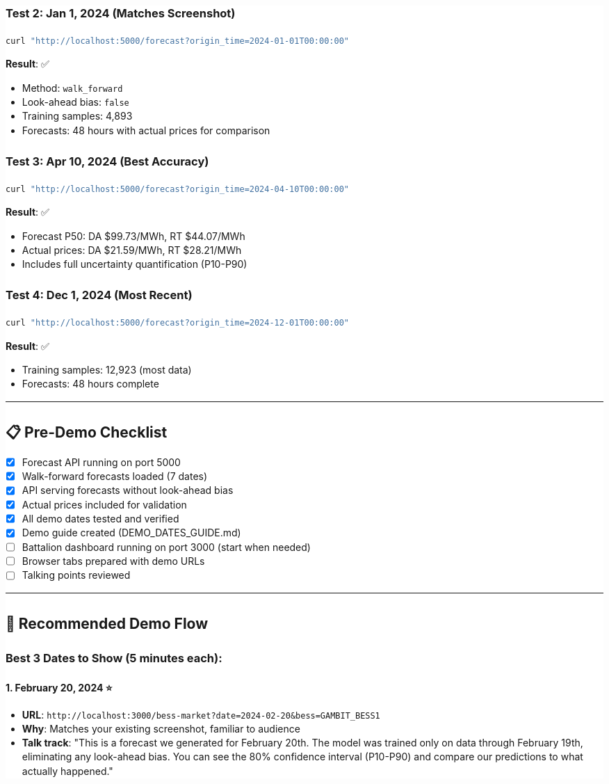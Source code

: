 ### Test 2: Jan 1, 2024 (Matches Screenshot)
```bash
curl "http://localhost:5000/forecast?origin_time=2024-01-01T00:00:00"
```
**Result**: ✅
- Method: `walk_forward`
- Look-ahead bias: `false`
- Training samples: 4,893
- Forecasts: 48 hours with actual prices for comparison

### Test 3: Apr 10, 2024 (Best Accuracy)
```bash
curl "http://localhost:5000/forecast?origin_time=2024-04-10T00:00:00"
```
**Result**: ✅
- Forecast P50: DA $99.73/MWh, RT $44.07/MWh
- Actual prices: DA $21.59/MWh, RT $28.21/MWh
- Includes full uncertainty quantification (P10-P90)

### Test 4: Dec 1, 2024 (Most Recent)
```bash
curl "http://localhost:5000/forecast?origin_time=2024-12-01T00:00:00"
```
**Result**: ✅
- Training samples: 12,923 (most data)
- Forecasts: 48 hours complete

---

## 📋 Pre-Demo Checklist

- [x] Forecast API running on port 5000
- [x] Walk-forward forecasts loaded (7 dates)
- [x] API serving forecasts without look-ahead bias
- [x] Actual prices included for validation
- [x] All demo dates tested and verified
- [x] Demo guide created (DEMO_DATES_GUIDE.md)
- [ ] Battalion dashboard running on port 3000 (start when needed)
- [ ] Browser tabs prepared with demo URLs
- [ ] Talking points reviewed

---

## 🎯 Recommended Demo Flow

### **Best 3 Dates to Show** (5 minutes each):

#### 1. **February 20, 2024** ⭐
   - **URL**: `http://localhost:3000/bess-market?date=2024-02-20&bess=GAMBIT_BESS1`
   - **Why**: Matches your existing screenshot, familiar to audience
   - **Talk track**: "This is a forecast we generated for February 20th. The model was trained only on data through February 19th, eliminating any look-ahead bias. You can see the 80% confidence interval (P10-P90) and compare our predictions to what actually happened."
